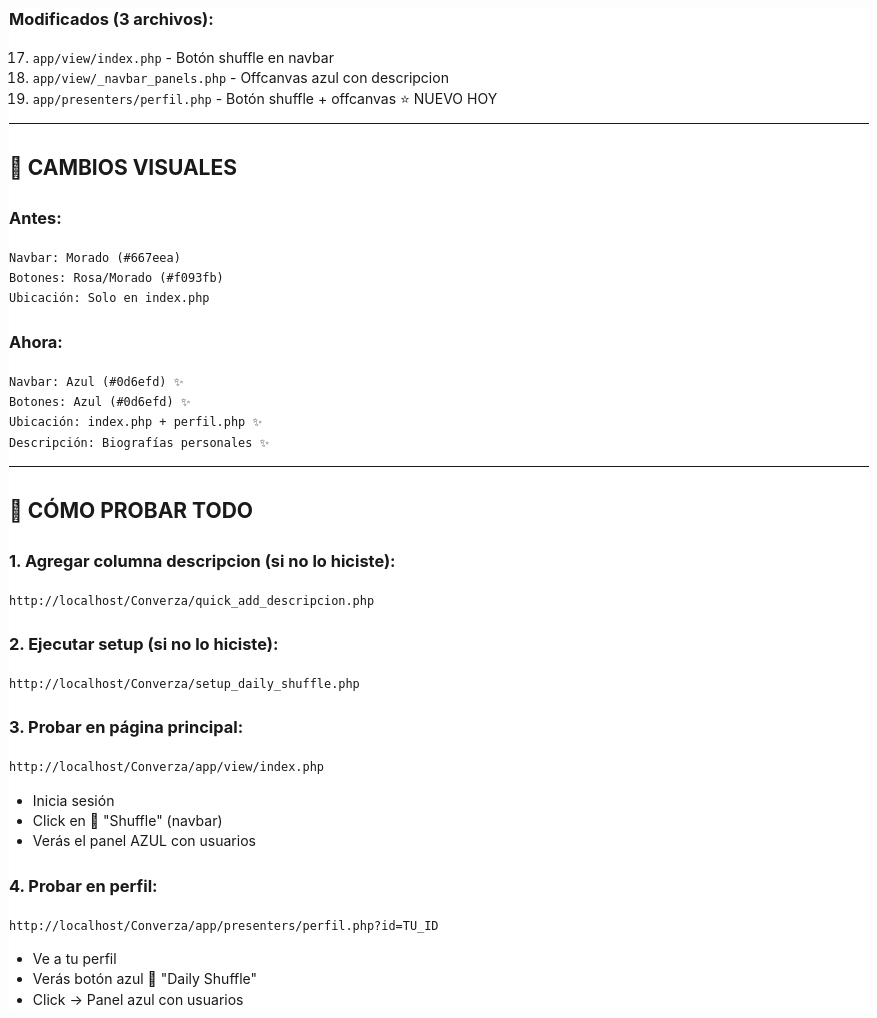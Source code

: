 ### Modificados (3 archivos):
17. `app/view/index.php` - Botón shuffle en navbar
18. `app/view/_navbar_panels.php` - Offcanvas azul con descripcion
19. `app/presenters/perfil.php` - Botón shuffle + offcanvas ⭐ NUEVO HOY

---

## 🎨 CAMBIOS VISUALES

### Antes:
```
Navbar: Morado (#667eea)
Botones: Rosa/Morado (#f093fb)
Ubicación: Solo en index.php
```

### Ahora:
```
Navbar: Azul (#0d6efd) ✨
Botones: Azul (#0d6efd) ✨
Ubicación: index.php + perfil.php ✨
Descripción: Biografías personales ✨
```

---

## 🚀 CÓMO PROBAR TODO

### 1. Agregar columna descripcion (si no lo hiciste):
```
http://localhost/Converza/quick_add_descripcion.php
```

### 2. Ejecutar setup (si no lo hiciste):
```
http://localhost/Converza/setup_daily_shuffle.php
```

### 3. Probar en página principal:
```
http://localhost/Converza/app/view/index.php
```
- Inicia sesión
- Click en 🔀 "Shuffle" (navbar)
- Verás el panel AZUL con usuarios

### 4. Probar en perfil:
```
http://localhost/Converza/app/presenters/perfil.php?id=TU_ID
```
- Ve a tu perfil
- Verás botón azul 🔀 "Daily Shuffle"
- Click → Panel azul con usuarios
